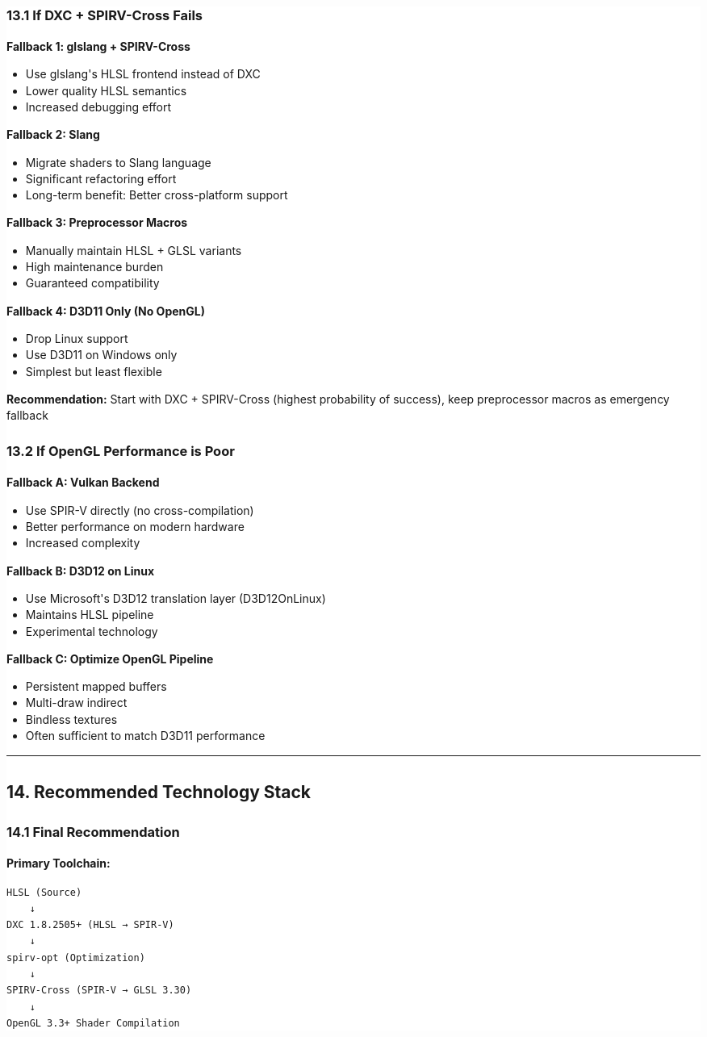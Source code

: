 ### 13.1 If DXC + SPIRV-Cross Fails

**Fallback 1: glslang + SPIRV-Cross**
- Use glslang's HLSL frontend instead of DXC
- Lower quality HLSL semantics
- Increased debugging effort

**Fallback 2: Slang**
- Migrate shaders to Slang language
- Significant refactoring effort
- Long-term benefit: Better cross-platform support

**Fallback 3: Preprocessor Macros**
- Manually maintain HLSL + GLSL variants
- High maintenance burden
- Guaranteed compatibility

**Fallback 4: D3D11 Only (No OpenGL)**
- Drop Linux support
- Use D3D11 on Windows only
- Simplest but least flexible

**Recommendation:** Start with DXC + SPIRV-Cross (highest probability of success), keep preprocessor macros as emergency fallback

### 13.2 If OpenGL Performance is Poor

**Fallback A: Vulkan Backend**
- Use SPIR-V directly (no cross-compilation)
- Better performance on modern hardware
- Increased complexity

**Fallback B: D3D12 on Linux**
- Use Microsoft's D3D12 translation layer (D3D12OnLinux)
- Maintains HLSL pipeline
- Experimental technology

**Fallback C: Optimize OpenGL Pipeline**
- Persistent mapped buffers
- Multi-draw indirect
- Bindless textures
- Often sufficient to match D3D11 performance

---

## 14. Recommended Technology Stack

### 14.1 Final Recommendation

**Primary Toolchain:**
```
HLSL (Source)
    ↓
DXC 1.8.2505+ (HLSL → SPIR-V)
    ↓
spirv-opt (Optimization)
    ↓
SPIRV-Cross (SPIR-V → GLSL 3.30)
    ↓
OpenGL 3.3+ Shader Compilation
```
